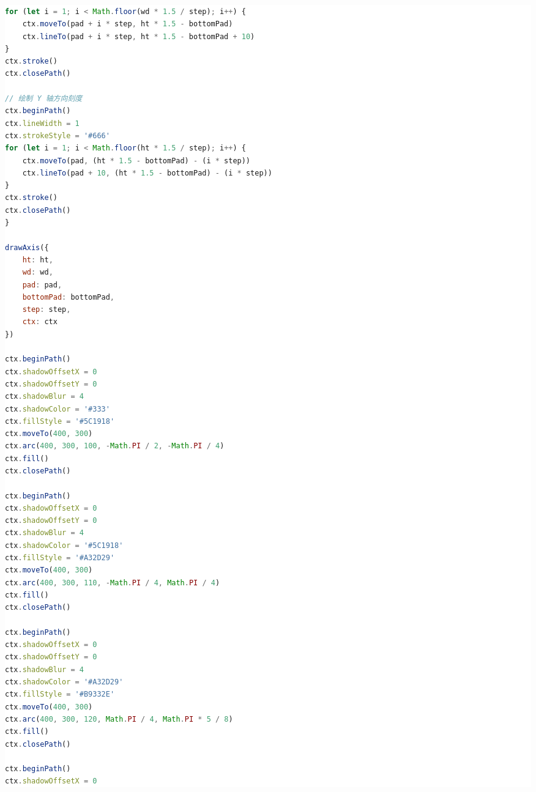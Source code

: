 ```js
for (let i = 1; i < Math.floor(wd * 1.5 / step); i++) {
    ctx.moveTo(pad + i * step, ht * 1.5 - bottomPad)
    ctx.lineTo(pad + i * step, ht * 1.5 - bottomPad + 10)
}
ctx.stroke()
ctx.closePath()

// 绘制 Y 轴方向刻度
ctx.beginPath()
ctx.lineWidth = 1
ctx.strokeStyle = '#666'
for (let i = 1; i < Math.floor(ht * 1.5 / step); i++) {
    ctx.moveTo(pad, (ht * 1.5 - bottomPad) - (i * step))
    ctx.lineTo(pad + 10, (ht * 1.5 - bottomPad) - (i * step))
}
ctx.stroke()
ctx.closePath()
}

drawAxis({
    ht: ht,
    wd: wd,
    pad: pad,
    bottomPad: bottomPad,
    step: step,
    ctx: ctx
})

ctx.beginPath()
ctx.shadowOffsetX = 0
ctx.shadowOffsetY = 0
ctx.shadowBlur = 4
ctx.shadowColor = '#333'
ctx.fillStyle = '#5C1918'
ctx.moveTo(400, 300)
ctx.arc(400, 300, 100, -Math.PI / 2, -Math.PI / 4)
ctx.fill()
ctx.closePath()

ctx.beginPath()
ctx.shadowOffsetX = 0
ctx.shadowOffsetY = 0
ctx.shadowBlur = 4
ctx.shadowColor = '#5C1918'
ctx.fillStyle = '#A32D29'
ctx.moveTo(400, 300)
ctx.arc(400, 300, 110, -Math.PI / 4, Math.PI / 4)
ctx.fill()
ctx.closePath()

ctx.beginPath()
ctx.shadowOffsetX = 0
ctx.shadowOffsetY = 0
ctx.shadowBlur = 4
ctx.shadowColor = '#A32D29'
ctx.fillStyle = '#B9332E'
ctx.moveTo(400, 300)
ctx.arc(400, 300, 120, Math.PI / 4, Math.PI * 5 / 8)
ctx.fill()
ctx.closePath()

ctx.beginPath()
ctx.shadowOffsetX = 0
```